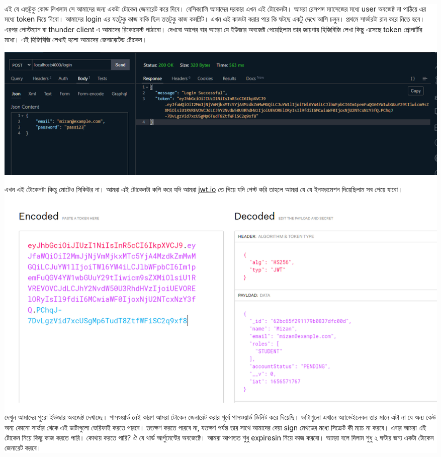এই যে এতটুকু কোড লিখলাম সে আমাদের জন্য একটা টোকেন জেনারেট করে দিবে। বেসিক্যালি আমাদের দরকার এখন এই টোকেনটা। আমরা রেসপন্স ম্যাসেজের মধ্যে user অবজেক্ট না পাঠিয়ে এর মধ্যে token দিয়ে দিবো। আমাদের login এর যতটুকু কাজ বাকি ছিল ততটুকু কাজ কমপ্লিট। এখন এই কাজটা করার পরে কি ঘটছে একটু দেখে আসি চলুন। প্রথমে সার্ভারটা রান করে নিতে হবে। এরপর পোস্টম্যান বা thunder client এ আমাদের রিকোয়েস্ট পাঠাবো। দেখবো আগের বার আমরা যে ইউজার অবজেক্ট পেয়েছিলাম তার জায়গায় হিজিবিজি লেখা কিছু এসেছে token প্রোপার্টির মধ্যে। এই হিজিবিজি লেখাই হলো আমাদের জেনারেটেড টোকেন।

![token](./images/token-1.png)

এখন এই টোকেনটা কিন্তু মোটেও সিকিউর না। আমরা এই টোকেনটা কপি করে যদি আমরা [jwt.io](https://jwt.io/) তে গিয়ে যদি পেস্ট করি তাহলে আমরা যে যে ইনফরমেশন দিয়েছিলাম সব পেয়ে যাবো।

![decode](./images/decode.png)

দেখুন আমাদের পুরো ইউজার অবজেক্ট দেখাচ্ছে। পাসওয়ার্ড নেই কারণ আমরা টোকেন জেনারেট করার পূর্বে পাসওয়ার্ড ডিলিট করে দিয়েছি। ডাটাগুলো এখানে অ্যাভেইলেবল তার মানে এটা না যে অন্য কেউ অন্য কোনো সার্ভার থেকে এই ডাটাগুলো ভেরিফাই করতে পারবে। ততক্ষণ করতে পারবে না, যতক্ষণ পর্যন্ত তার সাথে আমাদের দেয়া sign মেথডের মধ্যে সিক্রেট কী ম্যাচ না করবে। এবার আমরা এই টোকেন নিয়ে কিছু কাজ করতে পারি। কোথায় করতে পারি? ঐ যে থার্ড আর্গুমেন্টের অবজেক্টে। আমরা আপাতত শুধু expiresin নিয়ে কাজ করবো। আমরা বলে দিলাম শুধু ২ ঘন্টার জন্য একটা টোকেন জেনারেট করবে।
